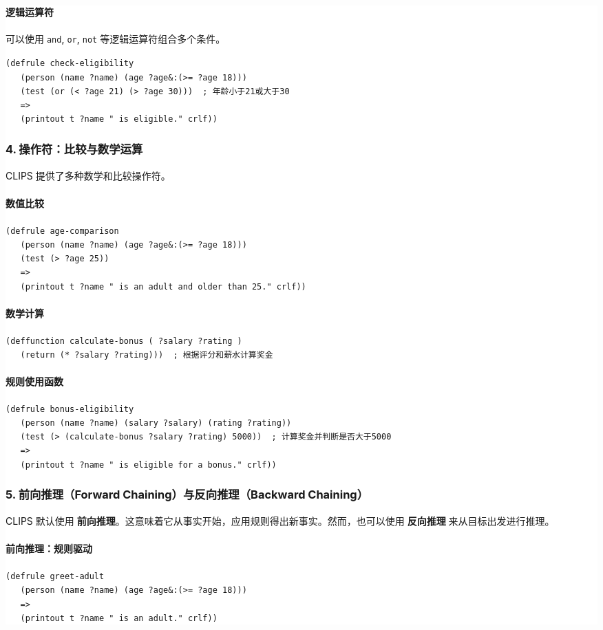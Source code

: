 #### **逻辑运算符**

可以使用 `and`, `or`, `not` 等逻辑运算符组合多个条件。

```clips
(defrule check-eligibility
   (person (name ?name) (age ?age&:(>= ?age 18)))
   (test (or (< ?age 21) (> ?age 30)))  ; 年龄小于21或大于30
   =>
   (printout t ?name " is eligible." crlf))
```

### 4. **操作符：比较与数学运算**

CLIPS 提供了多种数学和比较操作符。

#### **数值比较**

```clips
(defrule age-comparison
   (person (name ?name) (age ?age&:(>= ?age 18)))
   (test (> ?age 25))
   =>
   (printout t ?name " is an adult and older than 25." crlf))
```

#### **数学计算**

```clips
(deffunction calculate-bonus ( ?salary ?rating )
   (return (* ?salary ?rating)))  ; 根据评分和薪水计算奖金
```

#### **规则使用函数**

```clips
(defrule bonus-eligibility
   (person (name ?name) (salary ?salary) (rating ?rating))
   (test (> (calculate-bonus ?salary ?rating) 5000))  ; 计算奖金并判断是否大于5000
   =>
   (printout t ?name " is eligible for a bonus." crlf))
```

### 5. **前向推理（Forward Chaining）与反向推理（Backward Chaining）**

CLIPS 默认使用 **前向推理**。这意味着它从事实开始，应用规则得出新事实。然而，也可以使用 **反向推理** 来从目标出发进行推理。

#### **前向推理：规则驱动**

```clips
(defrule greet-adult
   (person (name ?name) (age ?age&:(>= ?age 18)))
   =>
   (printout t ?name " is an adult." crlf))
```
